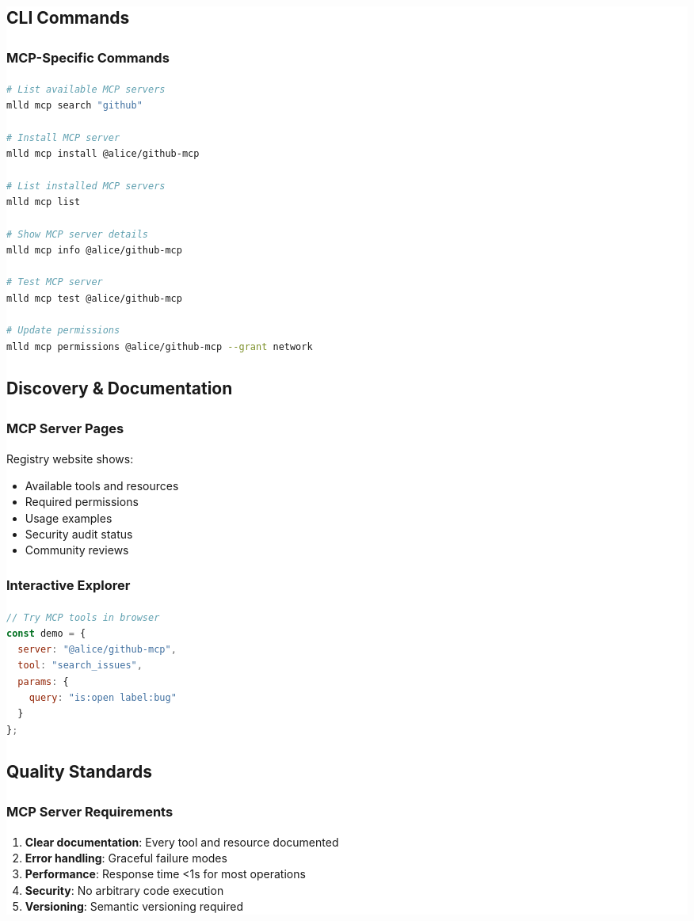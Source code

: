 ## CLI Commands

### MCP-Specific Commands
```bash
# List available MCP servers
mlld mcp search "github"

# Install MCP server
mlld mcp install @alice/github-mcp

# List installed MCP servers
mlld mcp list

# Show MCP server details
mlld mcp info @alice/github-mcp

# Test MCP server
mlld mcp test @alice/github-mcp

# Update permissions
mlld mcp permissions @alice/github-mcp --grant network
```

## Discovery & Documentation

### MCP Server Pages
Registry website shows:
- Available tools and resources
- Required permissions
- Usage examples
- Security audit status
- Community reviews

### Interactive Explorer
```javascript
// Try MCP tools in browser
const demo = {
  server: "@alice/github-mcp",
  tool: "search_issues",
  params: {
    query: "is:open label:bug"
  }
};
```

## Quality Standards

### MCP Server Requirements
1. **Clear documentation**: Every tool and resource documented
2. **Error handling**: Graceful failure modes
3. **Performance**: Response time <1s for most operations
4. **Security**: No arbitrary code execution
5. **Versioning**: Semantic versioning required
